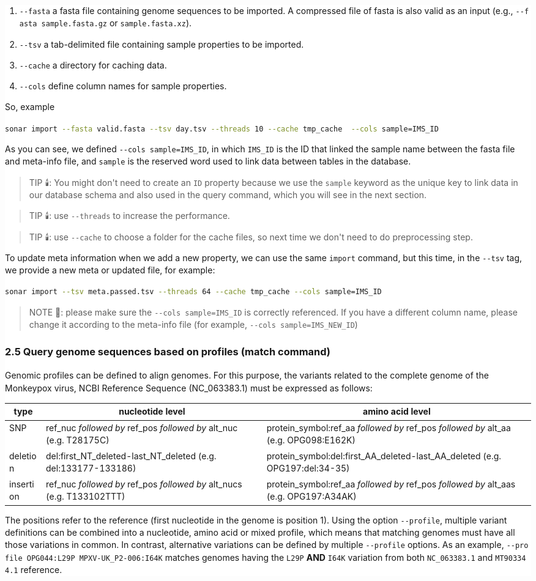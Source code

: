 1. `--fasta` a fasta file containing genome sequences to be imported. A compressed file of fasta is also valid as an input (e.g., `--fasta sample.fasta.gz` or `sample.fasta.xz`).

2. `--tsv` a tab-delimited file containing sample properties to be imported.

3. `--cache` a directory for caching data.

4. `--cols` define column names for sample properties.

So, example
```sh
sonar import --fasta valid.fasta --tsv day.tsv --threads 10 --cache tmp_cache  --cols sample=IMS_ID
```
As you can see, we defined `--cols sample=IMS_ID`, in which `IMS_ID` is the ID that linked the sample name between the fasta file and meta-info file, and `sample` is the reserved word used to link data between tables in the database.

> TIP 🕯️: You might don't need to create an `ID` property because we use the `sample` keyword as the unique key to link data in our database schema and also used in the query command, which you will see in the next section.

> TIP 🕯️: use `--threads` to increase the performance.

> TIP 🕯️: use `--cache` to choose a folder for the cache files, so next time we don't need to do preprocessing step.

To update meta information when we add a new property, we can use the same `import` command, but this time, in the `--tsv` tag, we provide a new meta or updated file, for example:
```sh
sonar import --tsv meta.passed.tsv --threads 64 --cache tmp_cache --cols sample=IMS_ID

```
> NOTE 🤨: please make sure the `--cols sample=IMS_ID` is correctly referenced. If you have a different column name, please change it according to the meta-info file (for example, `--cols sample=IMS_NEW_ID`)

### 2.5 Query genome sequences based on profiles (match command)

Genomic profiles can be defined to align genomes. For this purpose, the variants related to the complete genome of the Monkeypox virus, NCBI Reference Sequence (NC_063383.1) must be expressed as follows:

| type       | nucleotide level                                                  | amino acid level              |
|-----------|-------------------------------------------------------------------|-------------------------------|
| SNP       | ref_nuc _followed by_ ref_pos _followed by_ alt_nuc (e.g. T28175C) | protein_symbol:ref_aa _followed by_ ref_pos _followed by_ alt_aa (e.g. OPG098:E162K) |
| deletion  | del:first_NT_deleted-last_NT_deleted (e.g. del:133177-133186)                        | protein_symbol:del:first_AA_deleted-last_AA_deleted (e.g. OPG197:del:34-35) |
| insertion | ref_nuc _followed by_ ref_pos _followed by_ alt_nucs (e.g. T133102TTT) | protein_symbol:ref_aa _followed by_ ref_pos _followed by_ alt_aas (e.g. OPG197:A34AK)  |

The positions refer to the reference (first nucleotide in the genome is position 1). Using the option `--profile`, multiple variant definitions can be combined into a nucleotide, amino acid or mixed profile, which means that matching genomes must have all those variations in common. In contrast, alternative variations can be defined by multiple `--profile` options. As an example, `--profile OPG044:L29P MPXV-UK_P2-006:I64K` matches genomes having the `L29P` **AND** `I64K` variation from both `NC_063383.1` and `MT903344.1` reference.
